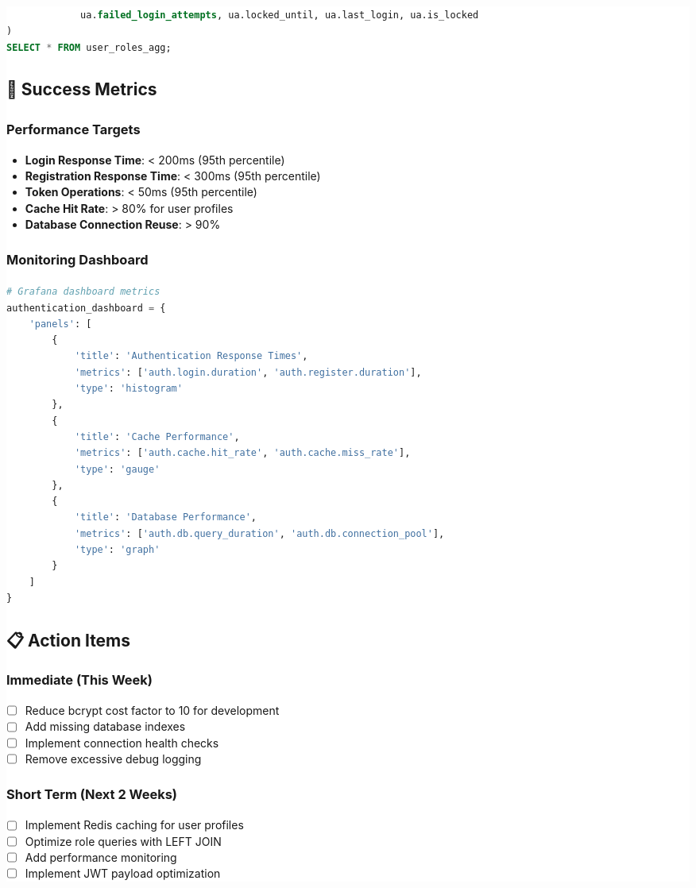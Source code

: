 ```sql
             ua.failed_login_attempts, ua.locked_until, ua.last_login, ua.is_locked
)
SELECT * FROM user_roles_agg;
```

## 🎯 Success Metrics

### **Performance Targets**
- **Login Response Time**: < 200ms (95th percentile)
- **Registration Response Time**: < 300ms (95th percentile)
- **Token Operations**: < 50ms (95th percentile)
- **Cache Hit Rate**: > 80% for user profiles
- **Database Connection Reuse**: > 90%

### **Monitoring Dashboard**
```python
# Grafana dashboard metrics
authentication_dashboard = {
    'panels': [
        {
            'title': 'Authentication Response Times',
            'metrics': ['auth.login.duration', 'auth.register.duration'],
            'type': 'histogram'
        },
        {
            'title': 'Cache Performance',
            'metrics': ['auth.cache.hit_rate', 'auth.cache.miss_rate'],
            'type': 'gauge'
        },
        {
            'title': 'Database Performance',
            'metrics': ['auth.db.query_duration', 'auth.db.connection_pool'],
            'type': 'graph'
        }
    ]
}
```

## 📋 Action Items

### **Immediate (This Week)**
- [ ] Reduce bcrypt cost factor to 10 for development
- [ ] Add missing database indexes
- [ ] Implement connection health checks
- [ ] Remove excessive debug logging

### **Short Term (Next 2 Weeks)**
- [ ] Implement Redis caching for user profiles
- [ ] Optimize role queries with LEFT JOIN
- [ ] Add performance monitoring
- [ ] Implement JWT payload optimization
